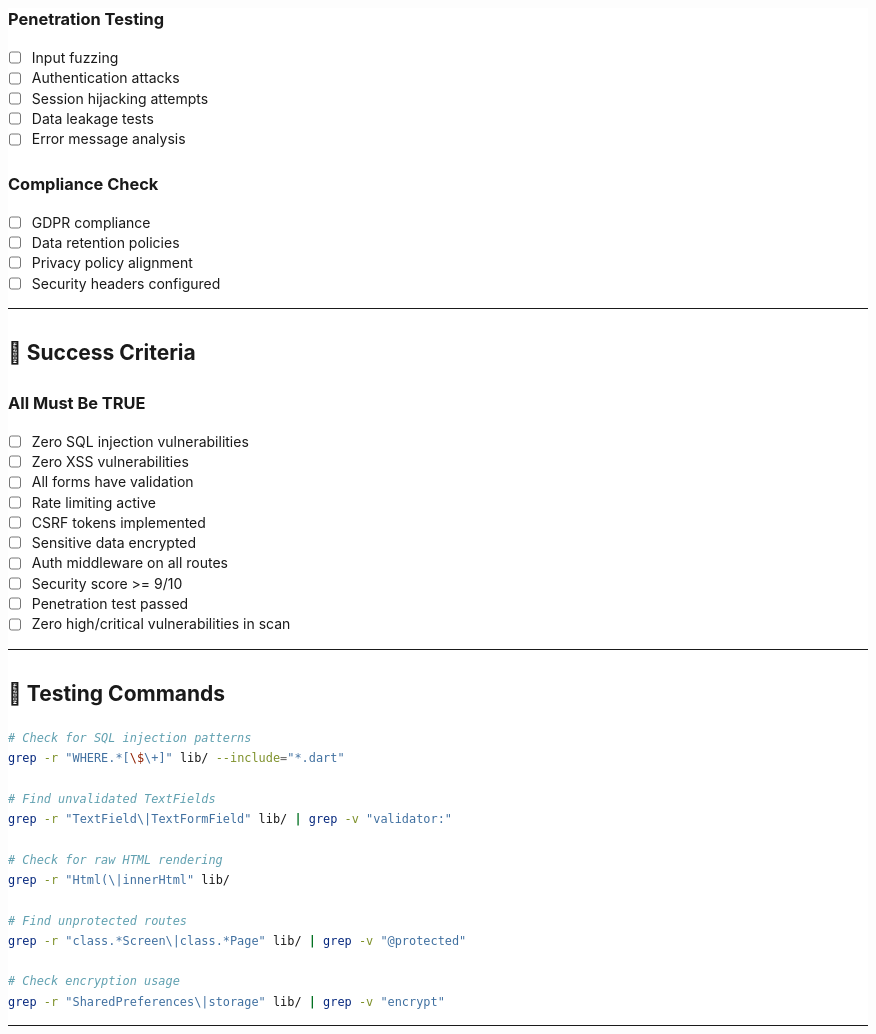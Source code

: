 ### Penetration Testing
- [ ] Input fuzzing
- [ ] Authentication attacks
- [ ] Session hijacking attempts
- [ ] Data leakage tests
- [ ] Error message analysis

### Compliance Check
- [ ] GDPR compliance
- [ ] Data retention policies
- [ ] Privacy policy alignment
- [ ] Security headers configured

---

## 🎯 Success Criteria

### All Must Be TRUE
- [ ] Zero SQL injection vulnerabilities
- [ ] Zero XSS vulnerabilities
- [ ] All forms have validation
- [ ] Rate limiting active
- [ ] CSRF tokens implemented
- [ ] Sensitive data encrypted
- [ ] Auth middleware on all routes
- [ ] Security score >= 9/10
- [ ] Penetration test passed
- [ ] Zero high/critical vulnerabilities in scan

---

## 📝 Testing Commands

```bash
# Check for SQL injection patterns
grep -r "WHERE.*[\$\+]" lib/ --include="*.dart"

# Find unvalidated TextFields
grep -r "TextField\|TextFormField" lib/ | grep -v "validator:"

# Check for raw HTML rendering
grep -r "Html(\|innerHtml" lib/

# Find unprotected routes
grep -r "class.*Screen\|class.*Page" lib/ | grep -v "@protected"

# Check encryption usage
grep -r "SharedPreferences\|storage" lib/ | grep -v "encrypt"
```

---